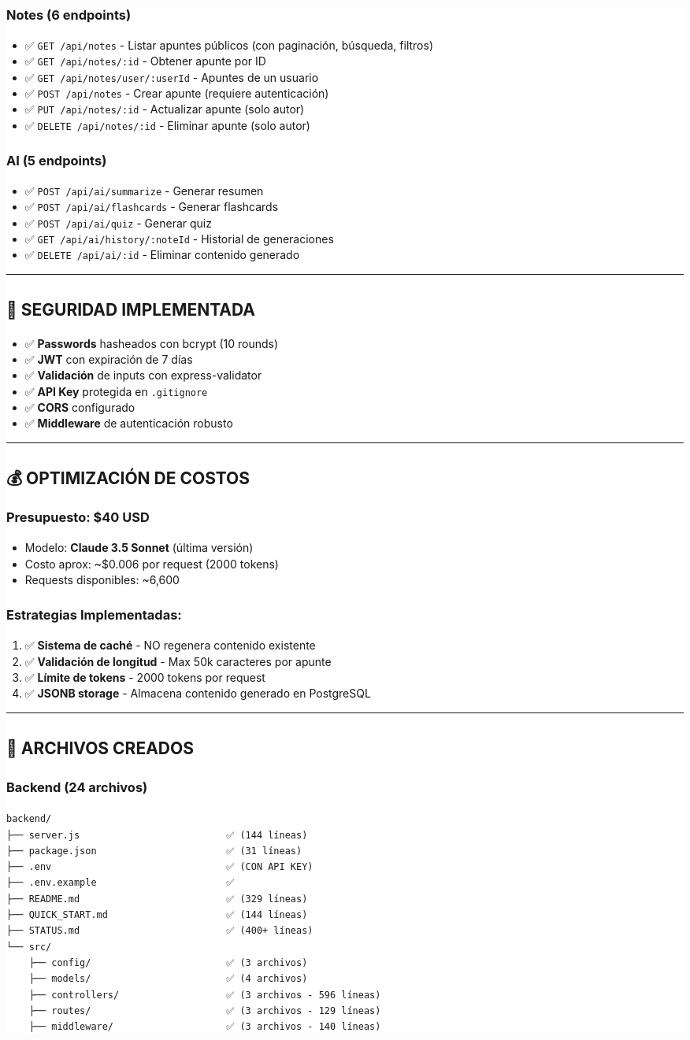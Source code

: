 ### Notes (6 endpoints)
- ✅ `GET /api/notes` - Listar apuntes públicos (con paginación, búsqueda, filtros)
- ✅ `GET /api/notes/:id` - Obtener apunte por ID
- ✅ `GET /api/notes/user/:userId` - Apuntes de un usuario
- ✅ `POST /api/notes` - Crear apunte (requiere autenticación)
- ✅ `PUT /api/notes/:id` - Actualizar apunte (solo autor)
- ✅ `DELETE /api/notes/:id` - Eliminar apunte (solo autor)

### AI (5 endpoints)
- ✅ `POST /api/ai/summarize` - Generar resumen
- ✅ `POST /api/ai/flashcards` - Generar flashcards
- ✅ `POST /api/ai/quiz` - Generar quiz
- ✅ `GET /api/ai/history/:noteId` - Historial de generaciones
- ✅ `DELETE /api/ai/:id` - Eliminar contenido generado

---

## 🔐 SEGURIDAD IMPLEMENTADA

- ✅ **Passwords** hasheados con bcrypt (10 rounds)
- ✅ **JWT** con expiración de 7 días
- ✅ **Validación** de inputs con express-validator
- ✅ **API Key** protegida en `.gitignore`
- ✅ **CORS** configurado
- ✅ **Middleware** de autenticación robusto

---

## 💰 OPTIMIZACIÓN DE COSTOS

### Presupuesto: $40 USD
- Modelo: **Claude 3.5 Sonnet** (última versión)
- Costo aprox: ~$0.006 por request (2000 tokens)
- Requests disponibles: ~6,600

### Estrategias Implementadas:
1. ✅ **Sistema de caché** - NO regenera contenido existente
2. ✅ **Validación de longitud** - Max 50k caracteres por apunte
3. ✅ **Límite de tokens** - 2000 tokens por request
4. ✅ **JSONB storage** - Almacena contenido generado en PostgreSQL

---

## 📂 ARCHIVOS CREADOS

### Backend (24 archivos)
```
backend/
├── server.js                          ✅ (144 líneas)
├── package.json                       ✅ (31 líneas)
├── .env                               ✅ (CON API KEY)
├── .env.example                       ✅
├── README.md                          ✅ (329 líneas)
├── QUICK_START.md                     ✅ (144 líneas)
├── STATUS.md                          ✅ (400+ líneas)
└── src/
    ├── config/                        ✅ (3 archivos)
    ├── models/                        ✅ (4 archivos)
    ├── controllers/                   ✅ (3 archivos - 596 líneas)
    ├── routes/                        ✅ (3 archivos - 129 líneas)
    ├── middleware/                    ✅ (3 archivos - 140 líneas)
```